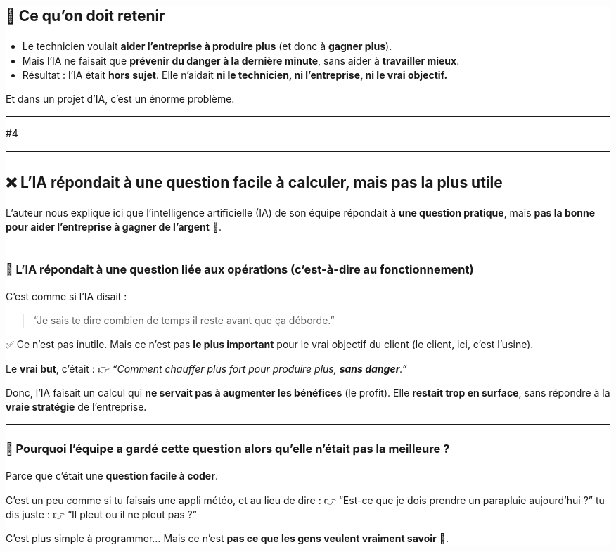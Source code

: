 
## 🧠 Ce qu’on doit retenir

* Le technicien voulait **aider l’entreprise à produire plus** (et donc à **gagner plus**).
* Mais l’IA ne faisait que **prévenir du danger à la dernière minute**, sans aider à **travailler mieux**.
* Résultat : l’IA était **hors sujet**. Elle n’aidait **ni le technicien, ni l’entreprise, ni le vrai objectif.**

Et dans un projet d’IA, c’est un énorme problème.

---


#4


---

## ❌ L’IA répondait à une **question facile à calculer**, mais **pas la plus utile**

L’auteur nous explique ici que l’intelligence artificielle (IA) de son équipe répondait à **une question pratique**, mais **pas la bonne pour aider l’entreprise à gagner de l’argent** 💸.

---

### 🧠 L’IA répondait à une **question liée aux opérations** (c’est-à-dire au fonctionnement)

C’est comme si l’IA disait :

> “Je sais te dire combien de temps il reste avant que ça déborde.”

✅ Ce n’est pas inutile.
Mais ce n’est pas **le plus important** pour le vrai objectif du client (le client, ici, c’est l’usine).

Le **vrai but**, c’était :
👉 *“Comment chauffer plus fort pour produire plus, **sans danger**.”*

Donc, l’IA faisait un calcul qui **ne servait pas à augmenter les bénéfices** (le profit). Elle **restait trop en surface**, sans répondre à la **vraie stratégie** de l’entreprise.

---

### 🤷 Pourquoi l’équipe a gardé cette question alors qu’elle n’était pas la meilleure ?

Parce que c’était une **question facile à coder**.

C’est un peu comme si tu faisais une appli météo, et au lieu de dire :
👉 “Est-ce que je dois prendre un parapluie aujourd’hui ?”
tu dis juste :
👉 “Il pleut ou il ne pleut pas ?”

C’est plus simple à programmer…
Mais ce n’est **pas ce que les gens veulent vraiment savoir** 😬.
